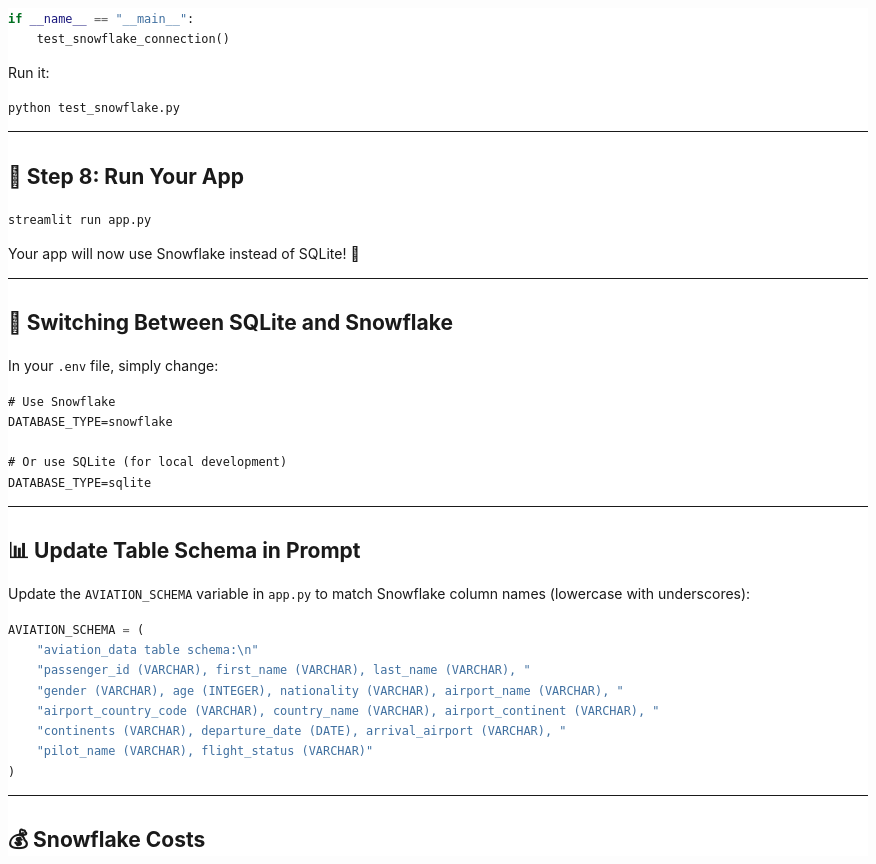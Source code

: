 ```python
if __name__ == "__main__":
    test_snowflake_connection()
```

Run it:

```bash
python test_snowflake.py
```

---

## 🚀 Step 8: Run Your App

```bash
streamlit run app.py
```

Your app will now use Snowflake instead of SQLite! 🎉

---

## 🔄 Switching Between SQLite and Snowflake

In your `.env` file, simply change:

```env
# Use Snowflake
DATABASE_TYPE=snowflake

# Or use SQLite (for local development)
DATABASE_TYPE=sqlite
```

---

## 📊 Update Table Schema in Prompt

Update the `AVIATION_SCHEMA` variable in `app.py` to match Snowflake column names (lowercase with underscores):

```python
AVIATION_SCHEMA = (
    "aviation_data table schema:\n"
    "passenger_id (VARCHAR), first_name (VARCHAR), last_name (VARCHAR), "
    "gender (VARCHAR), age (INTEGER), nationality (VARCHAR), airport_name (VARCHAR), "
    "airport_country_code (VARCHAR), country_name (VARCHAR), airport_continent (VARCHAR), "
    "continents (VARCHAR), departure_date (DATE), arrival_airport (VARCHAR), "
    "pilot_name (VARCHAR), flight_status (VARCHAR)"
)
```

---

## 💰 Snowflake Costs
